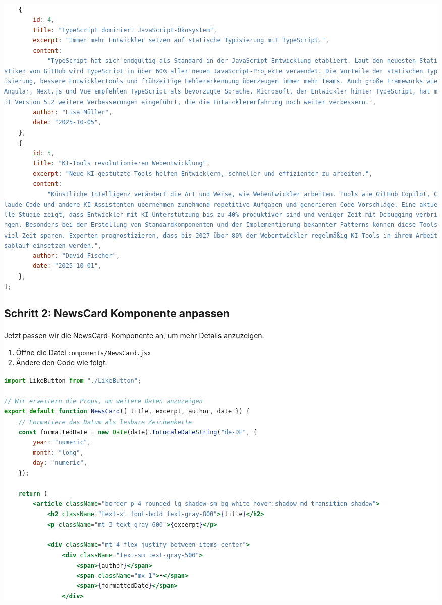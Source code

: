 ```jsx
    {
        id: 4,
        title: "TypeScript dominiert JavaScript-Ökosystem",
        excerpt: "Immer mehr Entwickler setzen auf statische Typisierung mit TypeScript.",
        content:
            "TypeScript hat sich endgültig als Standard in der JavaScript-Entwicklung etabliert. Laut den neuesten Statistiken von GitHub wird TypeScript in über 60% aller neuen JavaScript-Projekte verwendet. Die Vorteile der statischen Typisierung, bessere Entwicklertools und frühzeitige Fehlererkennung überzeugen immer mehr Teams. Auch große Frameworks wie Angular, Next.js und Vue empfehlen TypeScript als bevorzugte Sprache. Microsoft, der Entwickler hinter TypeScript, hat mit Version 5.2 weitere Verbesserungen eingeführt, die die Entwicklererfahrung noch weiter verbessern.",
        author: "Lisa Müller",
        date: "2025-10-05",
    },
    {
        id: 5,
        title: "KI-Tools revolutionieren Webentwicklung",
        excerpt: "Neue KI-gestützte Tools helfen Entwicklern, schneller und effizienter zu arbeiten.",
        content:
            "Künstliche Intelligenz verändert die Art und Weise, wie Webentwickler arbeiten. Tools wie GitHub Copilot, Claude Code und andere KI-Assistenten übernehmen zunehmend repetitive Aufgaben und generieren Code-Vorschläge. Eine aktuelle Studie zeigt, dass Entwickler mit KI-Unterstützung bis zu 40% produktiver sind und weniger Zeit mit Debugging verbringen. Besonders bei der Erstellung von Standardkomponenten und der Implementierung bekannter Patterns können diese Tools viel Zeit sparen. Experten prognostizieren, dass bis 2027 über 80% der Webentwickler regelmäßig KI-Tools in ihrem Arbeitsablauf einsetzen werden.",
        author: "David Fischer",
        date: "2025-10-01",
    },
];
```

## Schritt 2: NewsCard Komponente anpassen

Jetzt passen wir die NewsCard-Komponente an, um mehr Details anzuzeigen:

1. Öffne die Datei `components/NewsCard.jsx`
2. Ändere den Code wie folgt:

```jsx
import LikeButton from "./LikeButton";

// Wir erweitern die Props, um weitere Daten anzuzeigen
export default function NewsCard({ title, excerpt, author, date }) {
    // Formatiere das Datum als lesbare Zeichenkette
    const formattedDate = new Date(date).toLocaleDateString("de-DE", {
        year: "numeric",
        month: "long",
        day: "numeric",
    });

    return (
        <article className="border p-4 rounded-lg shadow-sm bg-white hover:shadow-md transition-shadow">
            <h2 className="text-xl font-bold text-gray-800">{title}</h2>
            <p className="mt-3 text-gray-600">{excerpt}</p>

            <div className="mt-4 flex justify-between items-center">
                <div className="text-sm text-gray-500">
                    <span>{author}</span>
                    <span className="mx-1">•</span>
                    <span>{formattedDate}</span>
                </div>
```